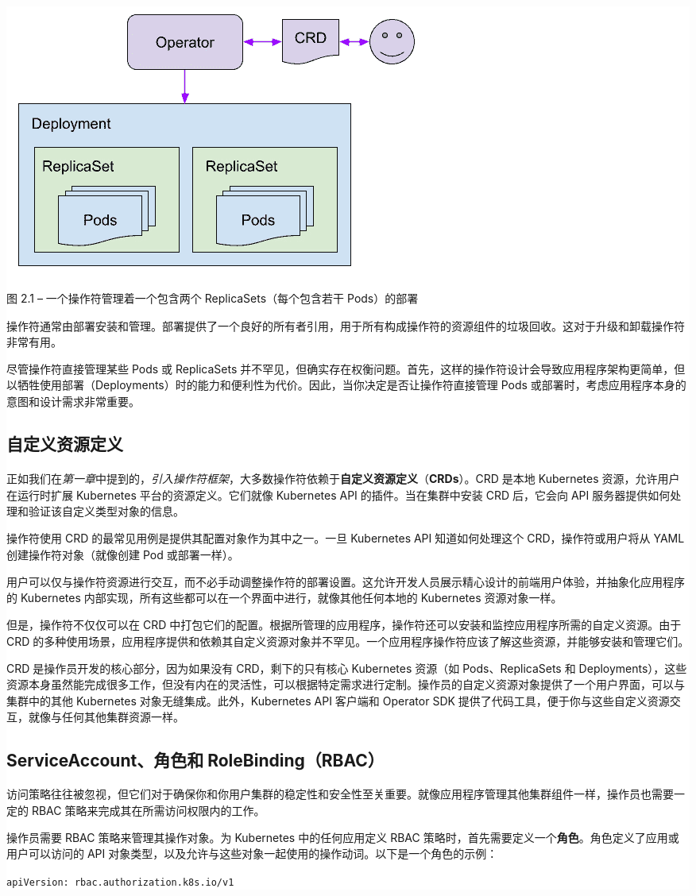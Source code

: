 ![图 2.1 – 一个操作符管理着一个包含两个 ReplicaSets（每个包含若干 Pods）的部署](img/B18147_Figure_2.1.jpg)

图 2.1 – 一个操作符管理着一个包含两个 ReplicaSets（每个包含若干 Pods）的部署

操作符通常由部署安装和管理。部署提供了一个良好的所有者引用，用于所有构成操作符的资源组件的垃圾回收。这对于升级和卸载操作符非常有用。

尽管操作符直接管理某些 Pods 或 ReplicaSets 并不罕见，但确实存在权衡问题。首先，这样的操作符设计会导致应用程序架构更简单，但以牺牲使用部署（Deployments）时的能力和便利性为代价。因此，当你决定是否让操作符直接管理 Pods 或部署时，考虑应用程序本身的意图和设计需求非常重要。

## 自定义资源定义

正如我们在*第一章*中提到的，*引入操作符框架*，大多数操作符依赖于**自定义资源定义**（**CRDs**）。CRD 是本地 Kubernetes 资源，允许用户在运行时扩展 Kubernetes 平台的资源定义。它们就像 Kubernetes API 的插件。当在集群中安装 CRD 后，它会向 API 服务器提供如何处理和验证该自定义类型对象的信息。

操作符使用 CRD 的最常见用例是提供其配置对象作为其中之一。一旦 Kubernetes API 知道如何处理这个 CRD，操作符或用户将从 YAML 创建操作符对象（就像创建 Pod 或部署一样）。

用户可以仅与操作符资源进行交互，而不必手动调整操作符的部署设置。这允许开发人员展示精心设计的前端用户体验，并抽象化应用程序的 Kubernetes 内部实现，所有这些都可以在一个界面中进行，就像其他任何本地的 Kubernetes 资源对象一样。

但是，操作符不仅仅可以在 CRD 中打包它们的配置。根据所管理的应用程序，操作符还可以安装和监控应用程序所需的自定义资源。由于 CRD 的多种使用场景，应用程序提供和依赖其自定义资源对象并不罕见。一个应用程序操作符应该了解这些资源，并能够安装和管理它们。

CRD 是操作员开发的核心部分，因为如果没有 CRD，剩下的只有核心 Kubernetes 资源（如 Pods、ReplicaSets 和 Deployments），这些资源本身虽然能完成很多工作，但没有内在的灵活性，可以根据特定需求进行定制。操作员的自定义资源对象提供了一个用户界面，可以与集群中的其他 Kubernetes 对象无缝集成。此外，Kubernetes API 客户端和 Operator SDK 提供了代码工具，便于你与这些自定义资源交互，就像与任何其他集群资源一样。

## ServiceAccount、角色和 RoleBinding（RBAC）

访问策略往往被忽视，但它们对于确保你和你用户集群的稳定性和安全性至关重要。就像应用程序管理其他集群组件一样，操作员也需要一定的 RBAC 策略来完成其在所需访问权限内的工作。

操作员需要 RBAC 策略来管理其操作对象。为 Kubernetes 中的任何应用定义 RBAC 策略时，首先需要定义一个**角色**。角色定义了应用或用户可以访问的 API 对象类型，以及允许与这些对象一起使用的操作动词。以下是一个角色的示例：

```
apiVersion: rbac.authorization.k8s.io/v1
```
